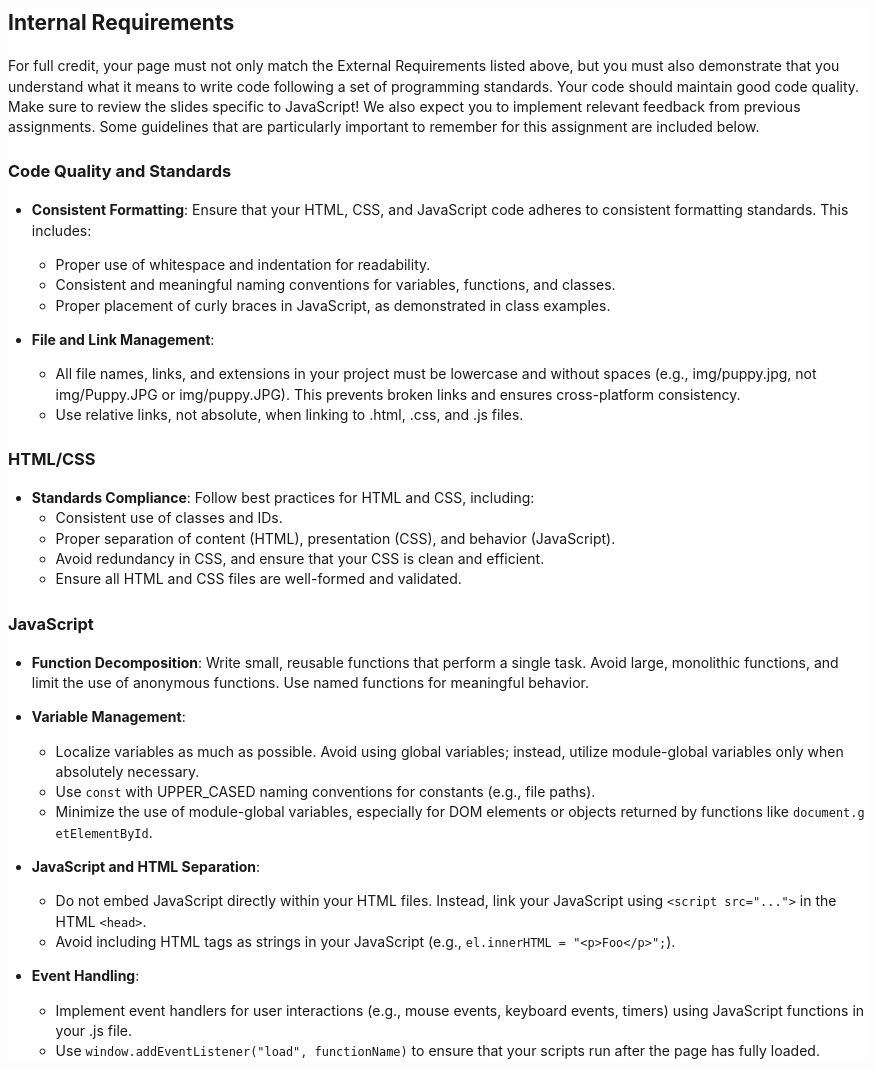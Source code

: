 ## Internal Requirements

For full credit, your page must not only match the External Requirements listed above, but you must also demonstrate that you understand what it means to write code following a set of programming standards. Your code should maintain good code quality. Make sure to review the slides specific to JavaScript! We also expect you to implement relevant feedback from previous assignments. Some guidelines that are particularly important to remember for this assignment are included below.

### Code Quality and Standards

- **Consistent Formatting**: Ensure that your HTML, CSS, and JavaScript code adheres to consistent formatting standards. This includes:
  - Proper use of whitespace and indentation for readability.
  - Consistent and meaningful naming conventions for variables, functions, and classes.
  - Proper placement of curly braces in JavaScript, as demonstrated in class examples.

- **File and Link Management**:
  - All file names, links, and extensions in your project must be lowercase and without spaces (e.g., img/puppy.jpg, not img/Puppy.JPG or img/puppy.JPG). This prevents broken links and ensures cross-platform consistency.
  - Use relative links, not absolute, when linking to .html, .css, and .js files.

### HTML/CSS

- **Standards Compliance**: Follow best practices for HTML and CSS, including:
  - Consistent use of classes and IDs.
  - Proper separation of content (HTML), presentation (CSS), and behavior (JavaScript).
  - Avoid redundancy in CSS, and ensure that your CSS is clean and efficient.
  - Ensure all HTML and CSS files are well-formed and validated.

### JavaScript

- **Function Decomposition**: Write small, reusable functions that perform a single task. Avoid large, monolithic functions, and limit the use of anonymous functions. Use named functions for meaningful behavior.

- **Variable Management**:
  - Localize variables as much as possible. Avoid using global variables; instead, utilize module-global variables only when absolutely necessary.
  - Use `const` with UPPER_CASED naming conventions for constants (e.g., file paths).
  - Minimize the use of module-global variables, especially for DOM elements or objects returned by functions like `document.getElementById`.

- **JavaScript and HTML Separation**:
  - Do not embed JavaScript directly within your HTML files. Instead, link your JavaScript using `<script src="...">` in the HTML `<head>`.
  - Avoid including HTML tags as strings in your JavaScript (e.g., `el.innerHTML = "<p>Foo</p>";`).

- **Event Handling**:
  - Implement event handlers for user interactions (e.g., mouse events, keyboard events, timers) using JavaScript functions in your .js file.
  - Use `window.addEventListener("load", functionName)` to ensure that your scripts run after the page has fully loaded.
